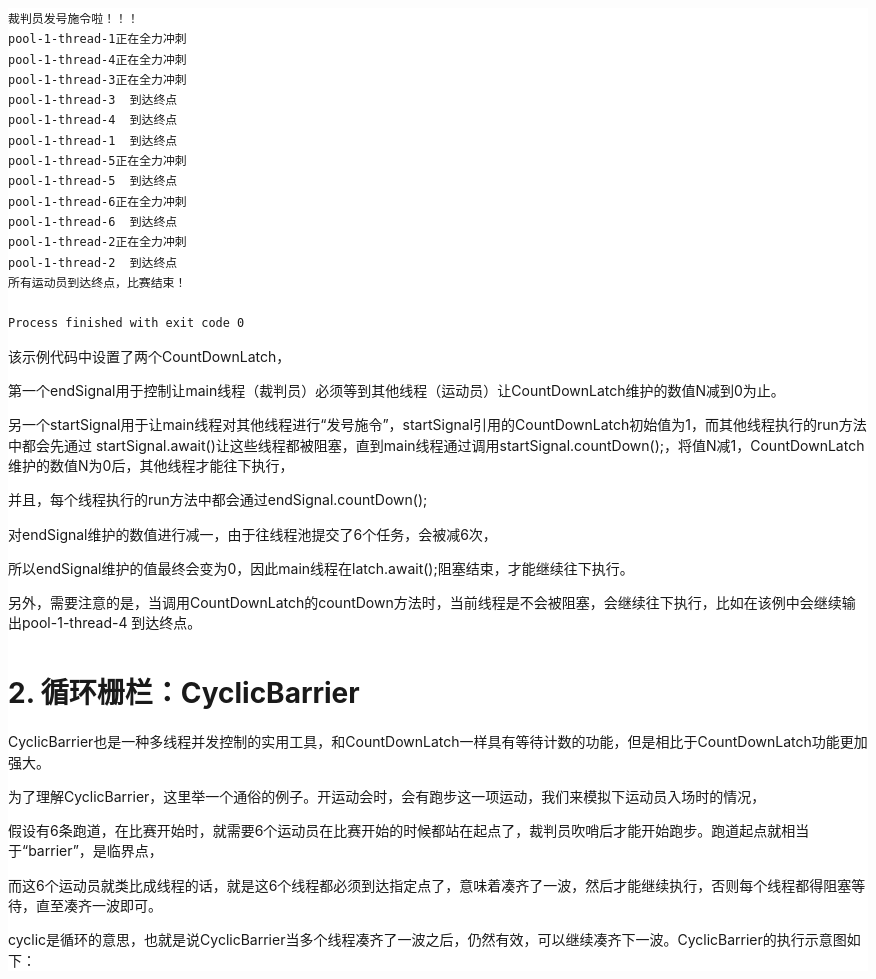 ```log
裁判员发号施令啦！！！
pool-1-thread-1正在全力冲刺
pool-1-thread-4正在全力冲刺
pool-1-thread-3正在全力冲刺
pool-1-thread-3  到达终点
pool-1-thread-4  到达终点
pool-1-thread-1  到达终点
pool-1-thread-5正在全力冲刺
pool-1-thread-5  到达终点
pool-1-thread-6正在全力冲刺
pool-1-thread-6  到达终点
pool-1-thread-2正在全力冲刺
pool-1-thread-2  到达终点
所有运动员到达终点，比赛结束！

Process finished with exit code 0

```

该示例代码中设置了两个CountDownLatch，

第一个endSignal用于控制让main线程（裁判员）必须等到其他线程（运动员）让CountDownLatch维护的数值N减到0为止。

另一个startSignal用于让main线程对其他线程进行“发号施令”，startSignal引用的CountDownLatch初始值为1，而其他线程执行的run方法中都会先通过 startSignal.await()让这些线程都被阻塞，直到main线程通过调用startSignal.countDown();，将值N减1，CountDownLatch维护的数值N为0后，其他线程才能往下执行，

并且，每个线程执行的run方法中都会通过endSignal.countDown();

对endSignal维护的数值进行减一，由于往线程池提交了6个任务，会被减6次，

所以endSignal维护的值最终会变为0，因此main线程在latch.await();阻塞结束，才能继续往下执行。

另外，需要注意的是，当调用CountDownLatch的countDown方法时，当前线程是不会被阻塞，会继续往下执行，比如在该例中会继续输出pool-1-thread-4 到达终点。

# 2. 循环栅栏：CyclicBarrier
CyclicBarrier也是一种多线程并发控制的实用工具，和CountDownLatch一样具有等待计数的功能，但是相比于CountDownLatch功能更加强大。

为了理解CyclicBarrier，这里举一个通俗的例子。开运动会时，会有跑步这一项运动，我们来模拟下运动员入场时的情况，

假设有6条跑道，在比赛开始时，就需要6个运动员在比赛开始的时候都站在起点了，裁判员吹哨后才能开始跑步。跑道起点就相当于“barrier”，是临界点，

而这6个运动员就类比成线程的话，就是这6个线程都必须到达指定点了，意味着凑齐了一波，然后才能继续执行，否则每个线程都得阻塞等待，直至凑齐一波即可。

cyclic是循环的意思，也就是说CyclicBarrier当多个线程凑齐了一波之后，仍然有效，可以继续凑齐下一波。CyclicBarrier的执行示意图如下：